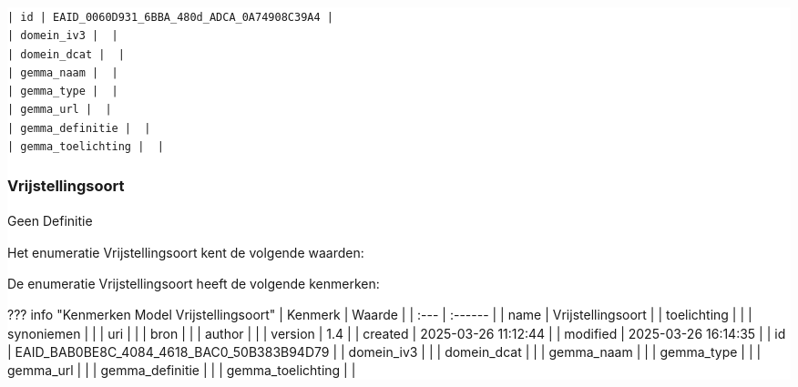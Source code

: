    | id | EAID_0060D931_6BBA_480d_ADCA_0A74908C39A4 |
    | domein_iv3 |  |
    | domein_dcat |  |
    | gemma_naam |  |
    | gemma_type |  |
    | gemma_url |  |
    | gemma_definitie |  |
    | gemma_toelichting |  |
    


### Vrijstellingsoort
Geen Definitie

Het enumeratie Vrijstellingsoort kent de volgende waarden:



De enumeratie Vrijstellingsoort heeft de volgende kenmerken:

??? info "Kenmerken Model Vrijstellingsoort"
    | Kenmerk | Waarde |
    | :--- | :------ |
    | name | Vrijstellingsoort |
    | toelichting |  |
    | synoniemen |  |
    | uri |  |
    | bron |  |
    | author |  |
    | version | 1.4 |
    | created | 2025-03-26 11:12:44 |
    | modified | 2025-03-26 16:14:35 |
    | id | EAID_BAB0BE8C_4084_4618_BAC0_50B383B94D79 |
    | domein_iv3 |  |
    | domein_dcat |  |
    | gemma_naam |  |
    | gemma_type |  |
    | gemma_url |  |
    | gemma_definitie |  |
    | gemma_toelichting |  |
    



